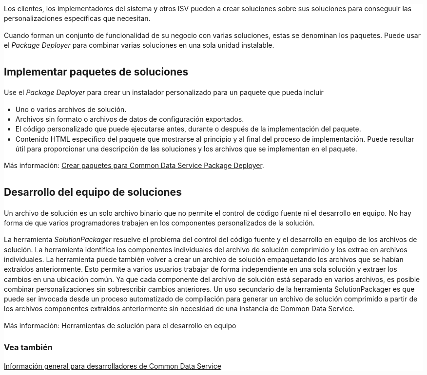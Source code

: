 Los clientes, los implementadores del sistema y otros ISV pueden a crear soluciones sobre sus soluciones para conseguuir las personalizaciones específicas que necesitan.

Cuando forman un conjunto de funcionalidad de su negocio con varias soluciones, estas se denominan los paquetes. Puede usar el *Package Deployer* para combinar varias soluciones en una sola unidad instalable.

## <a name="deploy-solution-packages"></a>Implementar paquetes de soluciones

Use el *Package Deployer* para crear un instalador personalizado para un paquete que pueda incluir 
- Uno o varios archivos de solución.
- Archivos sin formato o archivos de datos de configuración exportados. 
- El código personalizado que puede ejecutarse antes, durante o después de la implementación del paquete.
- Contenido HTML específico del paquete que mostrarse al principio y al final del proceso de implementación. Puede resultar útil para proporcionar una descripción de las soluciones y los archivos que se implementan en el paquete.

Más información: [Crear paquetes para Common Data Service Package Deployer](package-deployer/create-packages-package-deployer.md).

## <a name="team-development-of-solutions"></a>Desarrollo del equipo de soluciones

Un archivo de solución es un solo archivo binario que no permite el control de código fuente ni el desarrollo en equipo. No hay forma de que varios programadores trabajen en los componentes personalizados de la solución.

La herramienta *SolutionPackager* resuelve el problema del control del código fuente y el desarrollo en equipo de los archivos de solución. La herramienta identifica los componentes individuales del archivo de solución comprimido y los extrae en archivos individuales. La herramienta puede también volver a crear un archivo de solución empaquetando los archivos que se habían extraídos anteriormente. Esto permite a varios usuarios trabajar de forma independiente en una sola solución y extraer los cambios en una ubicación común. Ya que cada componente del archivo de solución está separado en varios archivos, es posible combinar personalizaciones sin sobrescribir cambios anteriores. Un uso secundario de la herramienta SolutionPackager es que puede ser invocada desde un proceso automatizado de compilación para generar un archivo de solución comprimido a partir de los archivos componentes extraídos anteriormente sin necesidad de una instancia de Common Data Service.

Más información: [Herramientas de solución para el desarrollo en equipo](/dynamics365/customer-engagement/developer/solution-tools-team-development)

### <a name="see-also"></a>Vea también

[Información general para desarrolladores de Common Data Service](overview.md)
